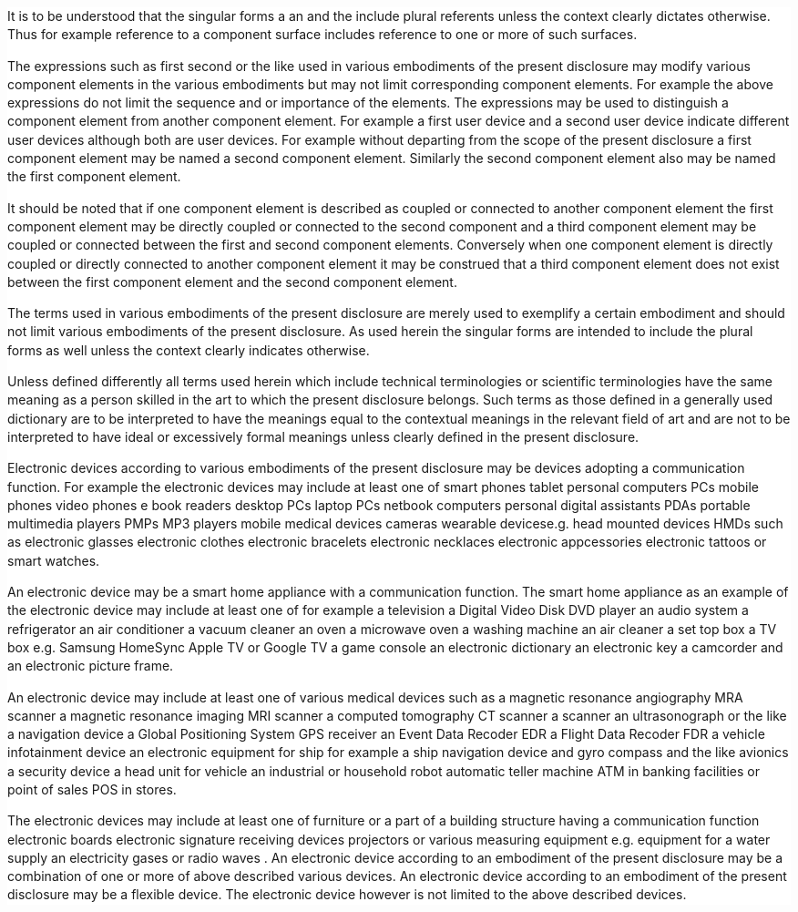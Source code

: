 It is to be understood that the singular forms a an and the include plural referents unless the context clearly dictates otherwise. Thus for example reference to a component surface includes reference to one or more of such surfaces.

The expressions such as first second or the like used in various embodiments of the present disclosure may modify various component elements in the various embodiments but may not limit corresponding component elements. For example the above expressions do not limit the sequence and or importance of the elements. The expressions may be used to distinguish a component element from another component element. For example a first user device and a second user device indicate different user devices although both are user devices. For example without departing from the scope of the present disclosure a first component element may be named a second component element. Similarly the second component element also may be named the first component element.

It should be noted that if one component element is described as coupled or connected to another component element the first component element may be directly coupled or connected to the second component and a third component element may be coupled or connected between the first and second component elements. Conversely when one component element is directly coupled or directly connected to another component element it may be construed that a third component element does not exist between the first component element and the second component element.

The terms used in various embodiments of the present disclosure are merely used to exemplify a certain embodiment and should not limit various embodiments of the present disclosure. As used herein the singular forms are intended to include the plural forms as well unless the context clearly indicates otherwise.

Unless defined differently all terms used herein which include technical terminologies or scientific terminologies have the same meaning as a person skilled in the art to which the present disclosure belongs. Such terms as those defined in a generally used dictionary are to be interpreted to have the meanings equal to the contextual meanings in the relevant field of art and are not to be interpreted to have ideal or excessively formal meanings unless clearly defined in the present disclosure.

Electronic devices according to various embodiments of the present disclosure may be devices adopting a communication function. For example the electronic devices may include at least one of smart phones tablet personal computers PCs mobile phones video phones e book readers desktop PCs laptop PCs netbook computers personal digital assistants PDAs portable multimedia players PMPs MP3 players mobile medical devices cameras wearable devicese.g. head mounted devices HMDs such as electronic glasses electronic clothes electronic bracelets electronic necklaces electronic appcessories electronic tattoos or smart watches.

An electronic device may be a smart home appliance with a communication function. The smart home appliance as an example of the electronic device may include at least one of for example a television a Digital Video Disk DVD player an audio system a refrigerator an air conditioner a vacuum cleaner an oven a microwave oven a washing machine an air cleaner a set top box a TV box e.g. Samsung HomeSync Apple TV or Google TV a game console an electronic dictionary an electronic key a camcorder and an electronic picture frame.

An electronic device may include at least one of various medical devices such as a magnetic resonance angiography MRA scanner a magnetic resonance imaging MRI scanner a computed tomography CT scanner a scanner an ultrasonograph or the like a navigation device a Global Positioning System GPS receiver an Event Data Recoder EDR a Flight Data Recoder FDR a vehicle infotainment device an electronic equipment for ship for example a ship navigation device and gyro compass and the like avionics a security device a head unit for vehicle an industrial or household robot automatic teller machine ATM in banking facilities or point of sales POS in stores.

The electronic devices may include at least one of furniture or a part of a building structure having a communication function electronic boards electronic signature receiving devices projectors or various measuring equipment e.g. equipment for a water supply an electricity gases or radio waves . An electronic device according to an embodiment of the present disclosure may be a combination of one or more of above described various devices. An electronic device according to an embodiment of the present disclosure may be a flexible device. The electronic device however is not limited to the above described devices.
